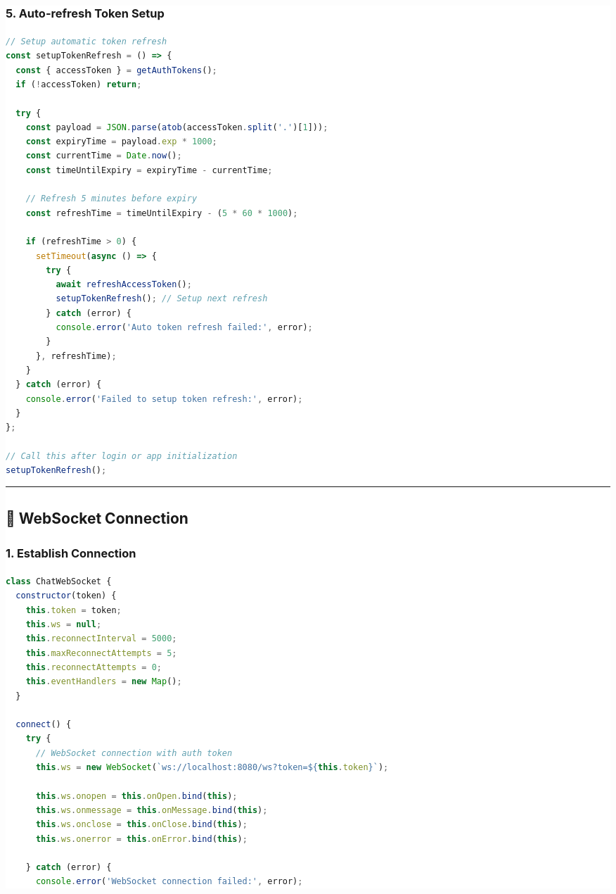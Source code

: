 ### 5. Auto-refresh Token Setup
```javascript
// Setup automatic token refresh
const setupTokenRefresh = () => {
  const { accessToken } = getAuthTokens();
  if (!accessToken) return;
  
  try {
    const payload = JSON.parse(atob(accessToken.split('.')[1]));
    const expiryTime = payload.exp * 1000;
    const currentTime = Date.now();
    const timeUntilExpiry = expiryTime - currentTime;
    
    // Refresh 5 minutes before expiry
    const refreshTime = timeUntilExpiry - (5 * 60 * 1000);
    
    if (refreshTime > 0) {
      setTimeout(async () => {
        try {
          await refreshAccessToken();
          setupTokenRefresh(); // Setup next refresh
        } catch (error) {
          console.error('Auto token refresh failed:', error);
        }
      }, refreshTime);
    }
  } catch (error) {
    console.error('Failed to setup token refresh:', error);
  }
};

// Call this after login or app initialization
setupTokenRefresh();
```

---

## 🔌 WebSocket Connection

### 1. Establish Connection
```javascript
class ChatWebSocket {
  constructor(token) {
    this.token = token;
    this.ws = null;
    this.reconnectInterval = 5000;
    this.maxReconnectAttempts = 5;
    this.reconnectAttempts = 0;
    this.eventHandlers = new Map();
  }

  connect() {
    try {
      // WebSocket connection with auth token
      this.ws = new WebSocket(`ws://localhost:8080/ws?token=${this.token}`);
      
      this.ws.onopen = this.onOpen.bind(this);
      this.ws.onmessage = this.onMessage.bind(this);
      this.ws.onclose = this.onClose.bind(this);
      this.ws.onerror = this.onError.bind(this);
      
    } catch (error) {
      console.error('WebSocket connection failed:', error);
```